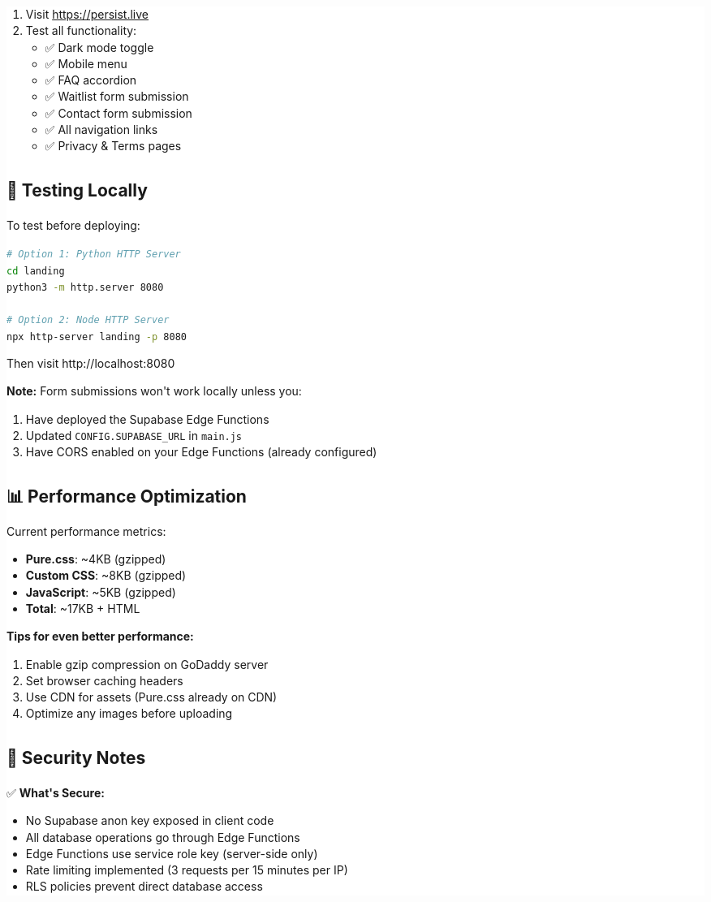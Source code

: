 1. Visit https://persist.live
2. Test all functionality:
   - ✅ Dark mode toggle
   - ✅ Mobile menu
   - ✅ FAQ accordion
   - ✅ Waitlist form submission
   - ✅ Contact form submission
   - ✅ All navigation links
   - ✅ Privacy & Terms pages

## 🔧 Testing Locally

To test before deploying:

```bash
# Option 1: Python HTTP Server
cd landing
python3 -m http.server 8080

# Option 2: Node HTTP Server
npx http-server landing -p 8080
```

Then visit http://localhost:8080

**Note:** Form submissions won't work locally unless you:
1. Have deployed the Supabase Edge Functions
2. Updated `CONFIG.SUPABASE_URL` in `main.js`
3. Have CORS enabled on your Edge Functions (already configured)

## 📊 Performance Optimization

Current performance metrics:

- **Pure.css**: ~4KB (gzipped)
- **Custom CSS**: ~8KB (gzipped)
- **JavaScript**: ~5KB (gzipped)
- **Total**: ~17KB + HTML

**Tips for even better performance:**
1. Enable gzip compression on GoDaddy server
2. Set browser caching headers
3. Use CDN for assets (Pure.css already on CDN)
4. Optimize any images before uploading

## 🔐 Security Notes

✅ **What's Secure:**
- No Supabase anon key exposed in client code
- All database operations go through Edge Functions
- Edge Functions use service role key (server-side only)
- Rate limiting implemented (3 requests per 15 minutes per IP)
- RLS policies prevent direct database access
